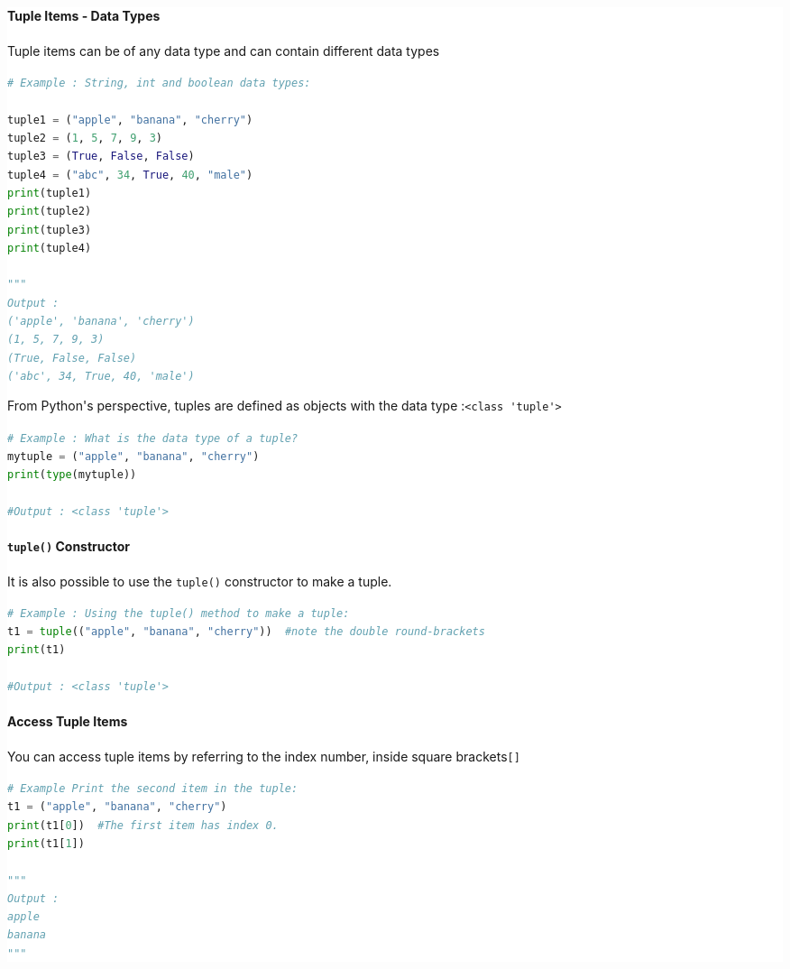 #### Tuple Items - Data Types
Tuple items can be of any data type and can contain different data types
```py
# Example : String, int and boolean data types:

tuple1 = ("apple", "banana", "cherry")
tuple2 = (1, 5, 7, 9, 3)
tuple3 = (True, False, False)
tuple4 = ("abc", 34, True, 40, "male")
print(tuple1)
print(tuple2)
print(tuple3)
print(tuple4)

"""
Output : 
('apple', 'banana', 'cherry')
(1, 5, 7, 9, 3)
(True, False, False)
('abc', 34, True, 40, 'male')
```

From Python's perspective, tuples are defined as objects with the data type :`<class 'tuple'>`
```py
# Example : What is the data type of a tuple?
mytuple = ("apple", "banana", "cherry")
print(type(mytuple))

#Output : <class 'tuple'>
```

#### `tuple()` Constructor
It is also possible to use the `tuple()` constructor to make a tuple.
```py
# Example : Using the tuple() method to make a tuple:
t1 = tuple(("apple", "banana", "cherry"))  #note the double round-brackets
print(t1)

#Output : <class 'tuple'>
```

#### Access Tuple Items
You can access tuple items by referring to the index number, inside square brackets`[]`
```py
# Example Print the second item in the tuple:
t1 = ("apple", "banana", "cherry")
print(t1[0])  #The first item has index 0.
print(t1[1]) 

"""
Output :
apple
banana
"""
```
